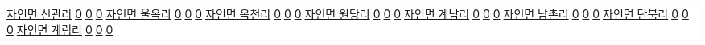 
  <tr class="item">
    <td><a href="경상북도경산시자인면신관리">자인면 신관리</a></td>
    <td><a href="경상북도경산시자인면신관리">0</a></td>
    <td><a href="경상북도경산시자인면신관리">0</a></td>
    <td><a href="경상북도경산시자인면신관리">0</a></td>
  </tr>
    

  <tr class="item">
    <td><a href="경상북도경산시자인면울옥리">자인면 울옥리</a></td>
    <td><a href="경상북도경산시자인면울옥리">0</a></td>
    <td><a href="경상북도경산시자인면울옥리">0</a></td>
    <td><a href="경상북도경산시자인면울옥리">0</a></td>
  </tr>
    

  <tr class="item">
    <td><a href="경상북도경산시자인면옥천리">자인면 옥천리</a></td>
    <td><a href="경상북도경산시자인면옥천리">0</a></td>
    <td><a href="경상북도경산시자인면옥천리">0</a></td>
    <td><a href="경상북도경산시자인면옥천리">0</a></td>
  </tr>
    

  <tr class="item">
    <td><a href="경상북도경산시자인면원당리">자인면 원당리</a></td>
    <td><a href="경상북도경산시자인면원당리">0</a></td>
    <td><a href="경상북도경산시자인면원당리">0</a></td>
    <td><a href="경상북도경산시자인면원당리">0</a></td>
  </tr>
    

  <tr class="item">
    <td><a href="경상북도경산시자인면계남리">자인면 계남리</a></td>
    <td><a href="경상북도경산시자인면계남리">0</a></td>
    <td><a href="경상북도경산시자인면계남리">0</a></td>
    <td><a href="경상북도경산시자인면계남리">0</a></td>
  </tr>
    

  <tr class="item">
    <td><a href="경상북도경산시자인면남촌리">자인면 남촌리</a></td>
    <td><a href="경상북도경산시자인면남촌리">0</a></td>
    <td><a href="경상북도경산시자인면남촌리">0</a></td>
    <td><a href="경상북도경산시자인면남촌리">0</a></td>
  </tr>
    

  <tr class="item">
    <td><a href="경상북도경산시자인면단북리">자인면 단북리</a></td>
    <td><a href="경상북도경산시자인면단북리">0</a></td>
    <td><a href="경상북도경산시자인면단북리">0</a></td>
    <td><a href="경상북도경산시자인면단북리">0</a></td>
  </tr>
    

  <tr class="item">
    <td><a href="경상북도경산시자인면계림리">자인면 계림리</a></td>
    <td><a href="경상북도경산시자인면계림리">0</a></td>
    <td><a href="경상북도경산시자인면계림리">0</a></td>
    <td><a href="경상북도경산시자인면계림리">0</a></td>
  </tr>
    